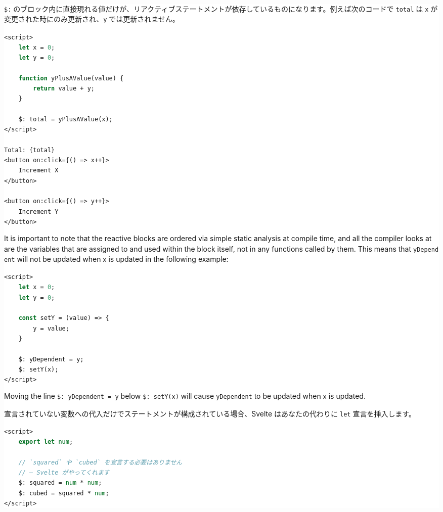 

`$:` のブロック内に直接現れる値だけが、リアクティブステートメントが依存しているものになります。例えば次のコードで `total` は `x` が変更された時にのみ更新され、`y` では更新されません。

```sv
<script>
	let x = 0;
	let y = 0;
	
	function yPlusAValue(value) {
		return value + y;
	}
	
	$: total = yPlusAValue(x);
</script>

Total: {total}
<button on:click={() => x++}>
	Increment X
</button>

<button on:click={() => y++}>
	Increment Y
</button>
```


It is important to note that the reactive blocks are ordered via simple static analysis at compile time, and all the compiler looks at are the variables that are assigned to and used within the block itself, not in any functions called by them. This means that `yDependent` will not be updated when `x` is updated in the following example:

```sv
<script>
	let x = 0;
	let y = 0;
	
	const setY = (value) => {
		y = value;
	}
	
	$: yDependent = y;
	$: setY(x);
</script>
```

Moving the line `$: yDependent = y` below `$: setY(x)` will cause `yDependent` to be updated when `x` is updated.



宣言されていない変数への代入だけでステートメントが構成されている場合、Svelte はあなたの代わりに `let` 宣言を挿入します。

```sv
<script>
	export let num;

	// `squared` や `cubed` を宣言する必要はありません
	// — Svelte がやってくれます
	$: squared = num * num;
	$: cubed = squared * num;
</script>
```
